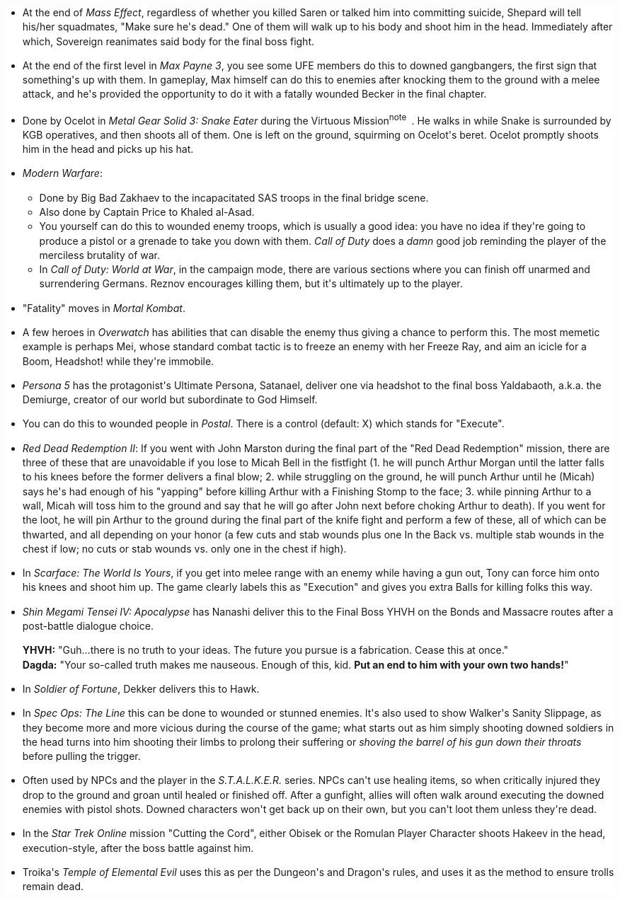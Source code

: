 -   At the end of _Mass Effect_, regardless of whether you killed Saren or talked him into committing suicide, Shepard will tell his/her squadmates, "Make sure he's dead." One of them will walk up to his body and shoot him in the head. Immediately after which, Sovereign reanimates said body for the final boss fight.
-   At the end of the first level in _Max Payne 3_, you see some UFE members do this to downed gangbangers, the first sign that something's up with them. In gameplay, Max himself can do this to enemies after knocking them to the ground with a melee attack, and he's provided the opportunity to do it with a fatally wounded Becker in the final chapter.
-   Done by Ocelot in _Metal Gear Solid 3: Snake Eater_ during the Virtuous Mission<sup>note&nbsp;</sup> . He walks in while Snake is surrounded by KGB operatives, and then shoots all of them. One is left on the ground, squirming on Ocelot's beret. Ocelot promptly shoots him in the head and picks up his hat.
-   _Modern Warfare_:
    -   Done by Big Bad Zakhaev to the incapacitated SAS troops in the final bridge scene.
    -   Also done by Captain Price to Khaled al-Asad.
    -   You yourself can do this to wounded enemy troops, which is usually a good idea: you have no idea if they're going to produce a pistol or a grenade to take you down with them. _Call of Duty_ does a _damn_ good job reminding the player of the merciless brutality of war.
    -   In _Call of Duty: World at War_, in the campaign mode, there are various sections where you can finish off unarmed and surrendering Germans. Reznov encourages killing them, but it's ultimately up to the player.
-   "Fatality" moves in _Mortal Kombat_.
-   A few heroes in _Overwatch_ has abilities that can disable the enemy thus giving a chance to perform this. The most memetic example is perhaps Mei, whose standard combat tactic is to freeze an enemy with her Freeze Ray, and aim an icicle for a Boom, Headshot! while they're immobile.
-   _Persona 5_ has the protagonist's Ultimate Persona, Satanael, deliver one via headshot to the final boss Yaldabaoth, a.k.a. the Demiurge, creator of our world but subordinate to God Himself.
-   You can do this to wounded people in _Postal_. There is a control (default: X) which stands for "Execute".
-   _Red Dead Redemption II_: If you went with John Marston during the final part of the "Red Dead Redemption" mission, there are three of these that are unavoidable if you lose to Micah Bell in the fistfight (1. he will punch Arthur Morgan until the latter falls to his knees before the former delivers a final blow; 2. while struggling on the ground, he will punch Arthur until he (Micah) says he's had enough of his "yapping" before killing Arthur with a Finishing Stomp to the face; 3. while pinning Arthur to a wall, Micah will toss him to the ground and say that he will go after John next before choking Arthur to death). If you went for the loot, he will pin Arthur to the ground during the final part of the knife fight and perform a few of these, all of which can be thwarted, and all depending on your honor (a few cuts and stab wounds plus one In the Back vs. multiple stab wounds in the chest if low; no cuts or stab wounds vs. only one in the chest if high).
-   In _Scarface: The World Is Yours_, if you get into melee range with an enemy while having a gun out, Tony can force him onto his knees and shoot him up. The game clearly labels this as "Execution" and gives you extra Balls for killing folks this way.
-   _Shin Megami Tensei IV: Apocalypse_ has Nanashi deliver this to the Final Boss YHVH on the Bonds and Massacre routes after a post-battle dialogue choice.
    
    **YHVH:** "Guh...there is no truth to your ideas. The future you pursue is a fabrication. Cease this at once."  
    **Dagda:** "Your so-called truth makes me nauseous. Enough of this, kid. **Put an end to him with your own two hands!**"
    
-   In _Soldier of Fortune_, Dekker delivers this to Hawk.
-   In _Spec Ops: The Line_ this can be done to wounded or stunned enemies. It's also used to show Walker's Sanity Slippage, as they become more and more vicious during the course of the game; what starts out as him simply shooting downed soldiers in the head turns into him shooting their limbs to prolong their suffering or _shoving the barrel of his gun down their throats_ before pulling the trigger.
-   Often used by NPCs and the player in the _S.T.A.L.K.E.R._ series. NPCs can't use healing items, so when critically injured they drop to the ground and groan until healed or finished off. After a gunfight, allies will often walk around executing the downed enemies with pistol shots. Downed characters won't get back up on their own, but you can't loot them unless they're dead.
-   In the _Star Trek Online_ mission "Cutting the Cord", either Obisek or the Romulan Player Character shoots Hakeev in the head, execution-style, after the boss battle against him.
-   Troika's _Temple of Elemental Evil_ uses this as per the Dungeon's and Dragon's rules, and uses it as the method to ensure trolls remain dead.